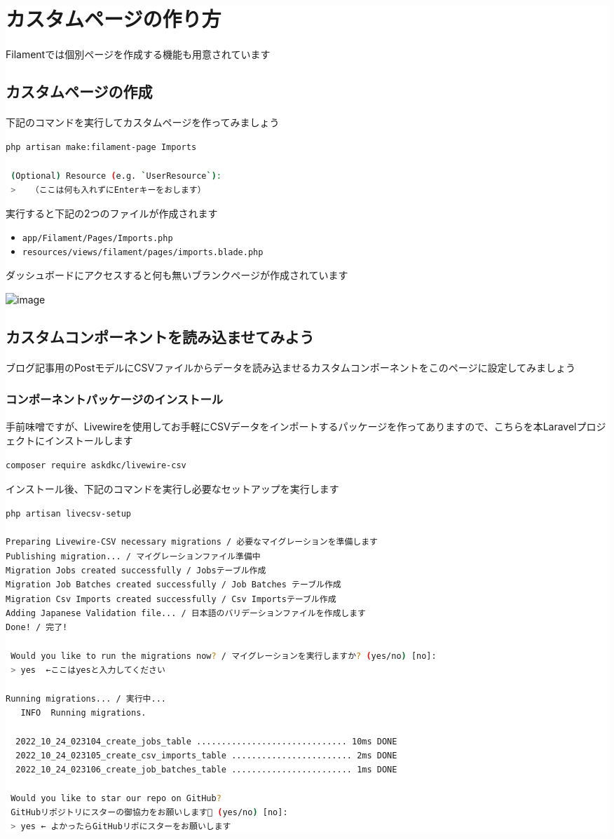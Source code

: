 # カスタムページの作り方
Filamentでは個別ページを作成する機能も用意されています

## カスタムページの作成
下記のコマンドを実行してカスタムページを作ってみましょう
```bash
php artisan make:filament-page Imports

 (Optional) Resource (e.g. `UserResource`):
 >   （ここは何も入れずにEnterキーをおします）
```
実行すると下記の2つのファイルが作成されます
- `app/Filament/Pages/Imports.php`
- `resources/views/filament/pages/imports.blade.php`

ダッシュボードにアクセスすると何も無いブランクページが作成されています

<img width="1148" alt="image" src="https://user-images.githubusercontent.com/7894265/197438835-70849a2e-7f92-442e-be71-ebbb66c2d9a1.png">

## カスタムコンポーネントを読み込ませてみよう
ブログ記事用のPostモデルにCSVファイルからデータを読み込ませるカスタムコンポーネントをこのページに設定してみましょう

### コンポーネントパッケージのインストール
手前味噌ですが、Livewireを使用してお手軽にCSVデータをインポートするパッケージを作ってありますので、こちらを本Laravelプロジェクトにインストールします
```bash
composer require askdkc/livewire-csv
```
インストール後、下記のコマンドを実行し必要なセットアップを実行します
```bash
php artisan livecsv-setup

Preparing Livewire-CSV necessary migrations / 必要なマイグレーションを準備します
Publishing migration... / マイグレーションファイル準備中
Migration Jobs created successfully / Jobsテーブル作成
Migration Job Batches created successfully / Job Batches テーブル作成
Migration Csv Imports created successfully / Csv Importsテーブル作成
Adding Japanese Validation file... / 日本語のバリデーションファイルを作成します
Done! / 完了!

 Would you like to run the migrations now? / マイグレーションを実行しますか? (yes/no) [no]:
 > yes  ←ここはyesと入力してください

Running migrations... / 実行中...
   INFO  Running migrations.  

  2022_10_24_023104_create_jobs_table .............................. 10ms DONE
  2022_10_24_023105_create_csv_imports_table ........................ 2ms DONE
  2022_10_24_023106_create_job_batches_table ........................ 1ms DONE

 Would you like to star our repo on GitHub? 
 GitHubリポジトリにスターの御協力をお願いします🙏 (yes/no) [no]:
 > yes ← よかったらGitHubリポにスターをお願いします

```

